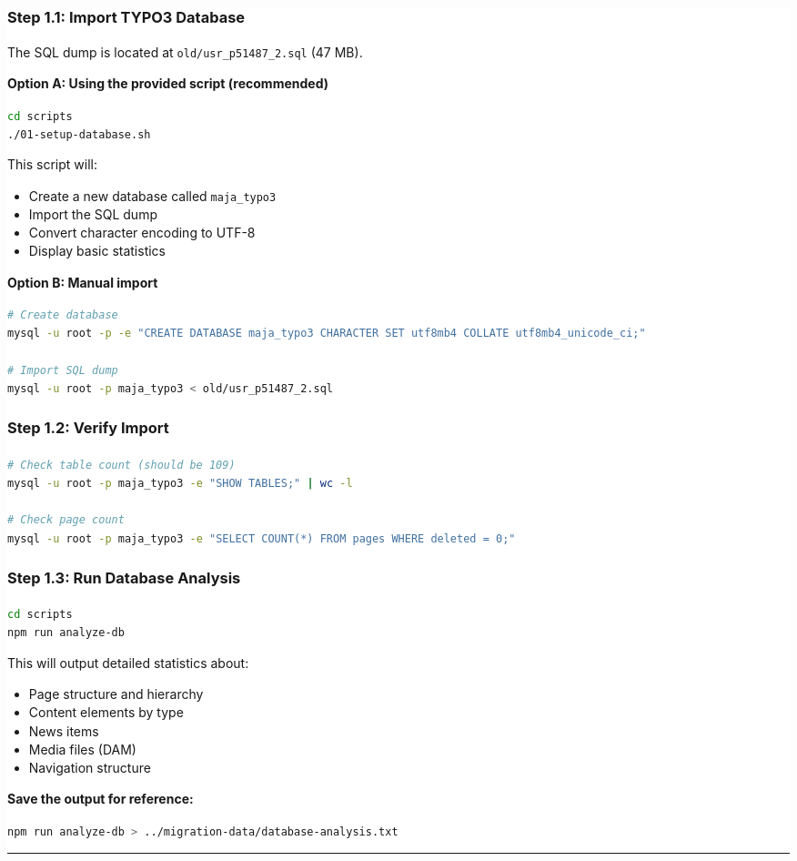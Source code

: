 ### Step 1.1: Import TYPO3 Database

The SQL dump is located at `old/usr_p51487_2.sql` (47 MB).

**Option A: Using the provided script (recommended)**

```bash
cd scripts
./01-setup-database.sh
```

This script will:
- Create a new database called `maja_typo3`
- Import the SQL dump
- Convert character encoding to UTF-8
- Display basic statistics

**Option B: Manual import**

```bash
# Create database
mysql -u root -p -e "CREATE DATABASE maja_typo3 CHARACTER SET utf8mb4 COLLATE utf8mb4_unicode_ci;"

# Import SQL dump
mysql -u root -p maja_typo3 < old/usr_p51487_2.sql
```

### Step 1.2: Verify Import

```bash
# Check table count (should be 109)
mysql -u root -p maja_typo3 -e "SHOW TABLES;" | wc -l

# Check page count
mysql -u root -p maja_typo3 -e "SELECT COUNT(*) FROM pages WHERE deleted = 0;"
```

### Step 1.3: Run Database Analysis

```bash
cd scripts
npm run analyze-db
```

This will output detailed statistics about:
- Page structure and hierarchy
- Content elements by type
- News items
- Media files (DAM)
- Navigation structure

**Save the output for reference:**

```bash
npm run analyze-db > ../migration-data/database-analysis.txt
```

---